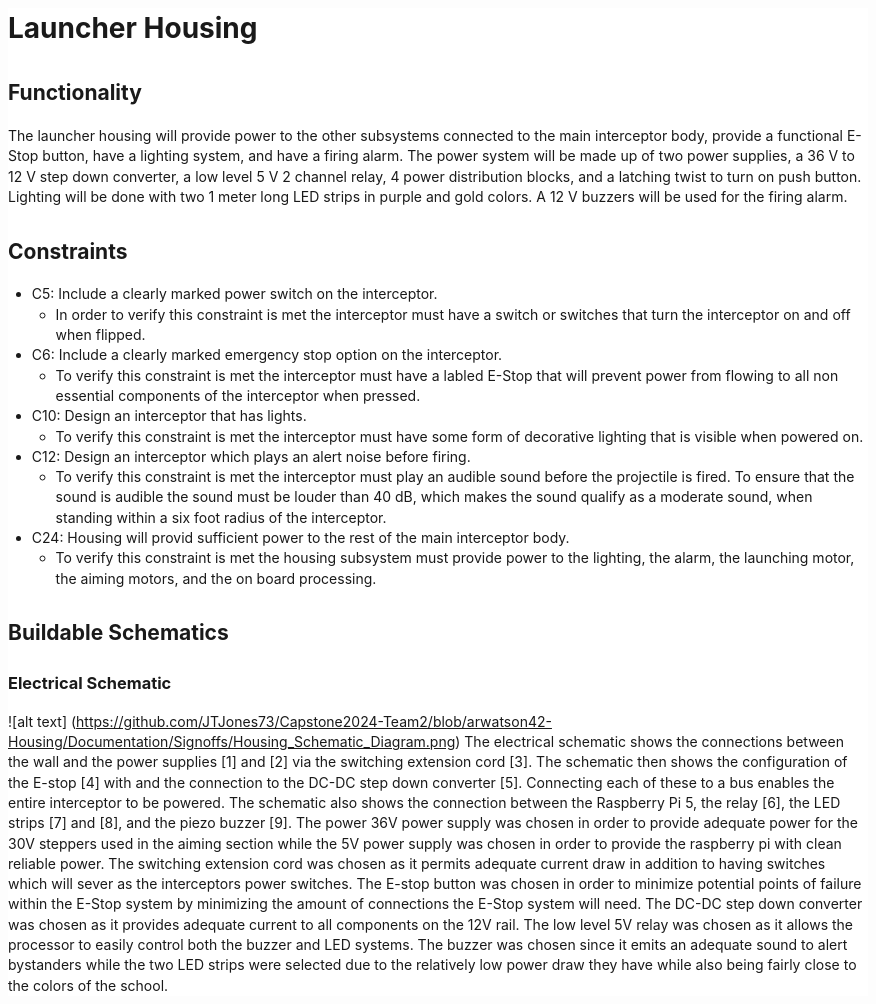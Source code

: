 # Launcher Housing
## Functionality 
The launcher housing will provide power to the other subsystems connected to the main interceptor body, provide a functional E-Stop button, have a lighting system, and have a firing alarm. The power system will be made up of two power supplies, a 36 V to 12 V step down converter, a low level 5 V 2 channel relay, 4 power distribution blocks, and a latching twist to turn on push button. Lighting will be done with two 1 meter long LED strips in purple and gold colors. A 12 V buzzers will be used for the firing alarm.  
## Constraints 

* C5: Include a clearly marked power switch on the interceptor.
    * In order to verify this constraint is met the interceptor must have a switch or switches that turn the interceptor on and off when flipped. 
* C6: Include a clearly marked emergency stop option on the interceptor.  
    * To verify this constraint is met the interceptor must have a labled E-Stop that will prevent power from flowing to all non essential components of the interceptor when pressed. 
* C10: Design an interceptor that has lights.  
    * To verify this constraint is met the interceptor must have some form of decorative lighting that is visible when powered on. 
* C12: Design an interceptor which plays an alert noise before firing.  
    * To verify this constraint is met the interceptor must play an audible sound before the projectile is fired. To ensure that the sound is audible the sound must be louder than 40 dB, which makes the sound qualify as a moderate sound, when standing within a six foot radius of the interceptor. 
* C24: Housing will provid sufficient power to the rest of the main interceptor body. 
    * To verify this constraint is met the housing subsystem must provide power to the lighting, the alarm, the launching motor, the aiming motors, and the on board processing. 

## Buildable Schematics
### Electrical Schematic 
![alt text] (https://github.com/JTJones73/Capstone2024-Team2/blob/arwatson42-Housing/Documentation/Signoffs/Housing_Schematic_Diagram.png)
The electrical schematic shows the connections between the wall and the power supplies [1] and [2] via the switching extension cord [3]. The schematic then shows the configuration of the E-stop [4] with and the connection to the DC-DC step down converter [5]. Connecting each of these to a bus enables the entire interceptor to be powered. The schematic also shows the connection between the Raspberry Pi 5, the relay [6], the LED strips [7] and [8], and the piezo buzzer [9]. The power 36V power supply was chosen in order to provide adequate power for the 30V steppers used in the aiming section while the 5V power supply was chosen in order to provide the raspberry pi with clean reliable power. The switching extension cord was chosen as it permits adequate current draw in addition to having switches which will sever as the interceptors power switches. The E-stop button was chosen in order to minimize potential points of failure within the E-Stop system by minimizing the amount of connections the E-Stop system will need. The DC-DC step down converter was chosen as it provides adequate current to all components on the 12V rail. The low level 5V relay was chosen as it allows the processor to easily control both the buzzer and LED systems. The buzzer was chosen since it emits an adequate sound to alert bystanders while the two LED strips were selected due to the relatively low power draw they have while also being fairly close to the colors of the school. 
